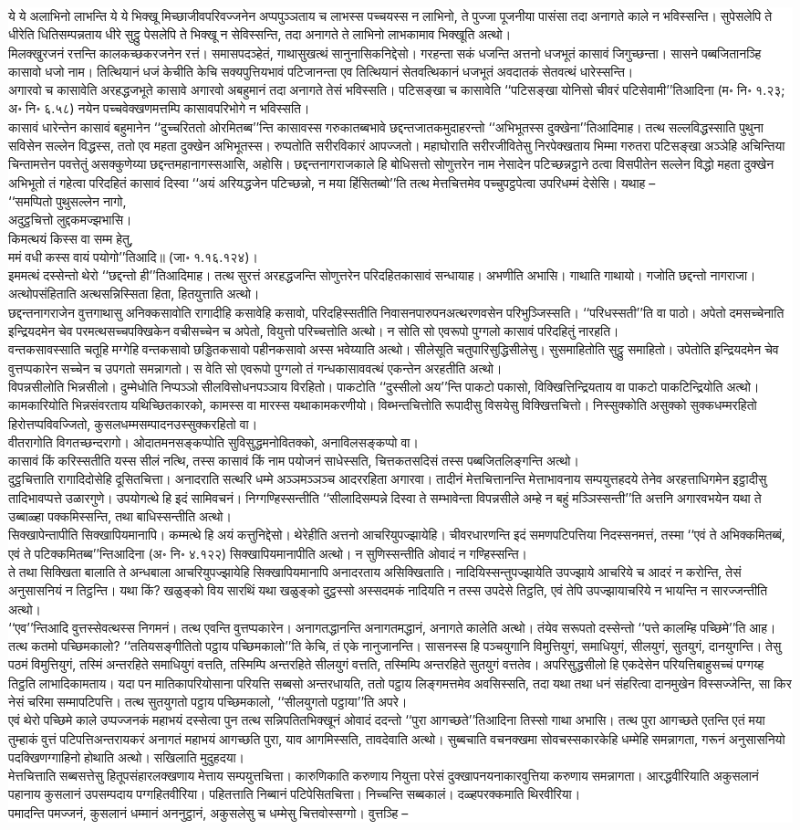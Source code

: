 ये ये अलाभिनो लाभन्ति ये ये भिक्खू मिच्छाजीवपरिवज्जनेन अप्पपुञ्ञताय च लाभस्स पच्चयस्स न लाभिनो, ते पुज्जा पूजनीया पासंसा तदा अनागते काले न भविस्सन्ति। सुपेसलेपि ते धीरेति धितिसम्पन्नताय धीरे सुट्ठु पेसलेपि ते भिक्खू न सेविस्सन्ति, तदा अनागते ते लाभिनो लाभकामाव भिक्खूति अत्थो।  
मिलक्खुरजनं रत्तन्ति कालकच्छकरजनेन रत्तं। समासपदञ्हेतं, गाथासुखत्थं सानुनासिकनिद्देसो। गरहन्ता सकं धजन्ति अत्तनो धजभूतं कासावं जिगुच्छन्ता। सासने पब्बजितानञ्हि कासावो धजो नाम। तित्थियानं धजं केचीति केचि सक्यपुत्तियभावं पटिजानन्ता एव तित्थियानं सेतवत्थिकानं धजभूतं अवदातकं सेतवत्थं धारेस्सन्ति।  
अगारवो च कासावेति अरहद्धजभूते कासावे अगारवो अबहुमानं तदा अनागते तेसं भविस्सति। पटिसङ्खा च कासावेति ‘‘पटिसङ्खा योनिसो चीवरं पटिसेवामी’’तिआदिना (म॰ नि॰ १.२३; अ॰ नि॰ ६.५८) नयेन पच्चवेक्खणमत्तम्पि कासावपरिभोगे न भविस्सति।  
कासावं धारेन्तेन कासावं बहुमानेन ‘‘दुच्चरिततो ओरमितब्ब’’न्ति कासावस्स गरुकातब्बभावे छद्दन्तजातकमुदाहरन्तो ‘‘अभिभूतस्स दुक्खेना’’तिआदिमाह। तत्थ सल्लविद्धस्साति पुथुना सविसेन सल्लेन विद्धस्स, ततो एव महता दुक्खेन अभिभूतस्स। रुप्पतोति सरीरविकारं आपज्जतो। महाघोराति सरीरजीवितेसु निरपेक्खताय भिम्मा गरुतरा पटिसङ्खा अञ्ञेहि अचिन्तिया चिन्तामत्तेन पवत्तेतुं असक्कुणेय्या छद्दन्तमहानागस्सआसि, अहोसि। छद्दन्तनागराजकाले हि बोधिसत्तो सोणुत्तरेन नाम नेसादेन पटिच्छन्नट्ठाने ठत्वा विसपीतेन सल्लेन विद्धो महता दुक्खेन अभिभूतो तं गहेत्वा परिदहितं कासावं दिस्वा ‘‘अयं अरियद्धजेन पटिच्छन्नो, न मया हिंसितब्बो’’ति तत्थ मेत्तचित्तमेव पच्चुपट्ठपेत्वा उपरिधम्मं देसेसि। यथाह –  
‘‘समप्पितो पुथुसल्लेन नागो,  
अदुट्ठचित्तो लुद्दकमज्झभासि।  
किमत्थयं किस्स वा सम्म हेतु,  
ममं वधी कस्स वायं पयोगो’’तिआदि॥ (जा॰ १.१६.१२४)।  
इममत्थं दस्सेन्तो थेरो ‘‘छद्दन्तो ही’’तिआदिमाह। तत्थ सुरत्तं अरहद्धजन्ति सोणुत्तरेन परिदहितकासावं सन्धायाह। अभणीति अभासि। गाथाति गाथायो। गजोति छद्दन्तो नागराजा। अत्थोपसंहिताति अत्थसन्निस्सिता हिता, हितयुत्ताति अत्थो।  
छद्दन्तनागराजेन वुत्तगाथासु अनिक्कसावोति रागादीहि कसावेहि कसावो, परिदहिस्सतीति निवासनपारुपनअत्थरणवसेन परिभुञ्जिस्सति। ‘‘परिधस्सती’’ति वा पाठो। अपेतो दमसच्चेनाति इन्द्रियदमेन चेव परमत्थसच्चपक्खिकेन वचीसच्चेन च अपेतो, वियुत्तो परिच्चत्तोति अत्थो। न सोति सो एवरूपो पुग्गलो कासावं परिदहितुं नारहति।  
वन्तकसावस्साति चतूहि मग्गेहि वन्तकसावो छड्डितकसावो पहीनकसावो अस्स भवेय्याति अत्थो। सीलेसूति चतुपारिसुद्धिसीलेसु। सुसमाहितोति सुट्ठु समाहितो। उपेतोति इन्द्रियदमेन चेव वुत्तप्पकारेन सच्चेन च उपगतो समन्नागतो। स वेति सो एवरूपो पुग्गलो तं गन्धकासाववत्थं एकन्तेन अरहतीति अत्थो।  
विपन्नसीलोति भिन्नसीलो। दुम्मेधोति निप्पञ्ञो सीलविसोधनपञ्ञाय विरहितो। पाकटोति ‘‘दुस्सीलो अय’’न्ति पाकटो पकासो, विक्खित्तिन्द्रियताय वा पाकटो पाकटिन्द्रियोति अत्थो। कामकारियोति भिन्नसंवरताय यथिच्छितकारको, कामस्स वा मारस्स यथाकामकरणीयो। विब्भन्तचित्तोति रूपादीसु विसयेसु विक्खित्तचित्तो। निस्सुक्कोति असुक्को सुक्कधम्मरहितो हिरोत्तप्पविवज्जितो, कुसलधम्मसम्पादनउस्सुक्करहितो वा।  
वीतरागोति विगतच्छन्दरागो। ओदातमनसङ्कप्पोति सुविसुद्धमनोवितक्को, अनाविलसङ्कप्पो वा।  
कासावं किं करिस्सतीति यस्स सीलं नत्थि, तस्स कासावं किं नाम पयोजनं साधेस्सति, चित्तकतसदिसं तस्स पब्बजितलिङ्गन्ति अत्थो।  
दुट्ठचित्ताति रागादिदोसेहि दूसितचित्ता। अनादराति सत्थरि धम्मे अञ्ञमञ्ञञ्च आदररहिता अगारवा। तादीनं मेत्तचित्तानन्ति मेत्ताभावनाय सम्पयुत्तहदये तेनेव अरहत्ताधिगमेन इट्ठादीसु तादिभावप्पत्ते उळारगुणे। उपयोगत्थे हि इदं सामिवचनं। निग्गण्हिस्सन्तीति ‘‘सीलादिसम्पन्ने दिस्वा ते सम्भावेन्ता विपन्नसीले अम्हे न बहुं मञ्ञिस्सन्ती’’ति अत्तनि अगारवभयेन यथा ते उब्बाळ्हा पक्कमिस्सन्ति, तथा बाधिस्सन्तीति अत्थो।  
सिक्खापेन्तापीति सिक्खापियमानापि। कम्मत्थे हि अयं कत्तुनिद्देसो। थेरेहीति अत्तनो आचरियुपज्झायेहि। चीवरधारणन्ति इदं समणपटिपत्तिया निदस्सनमत्तं, तस्मा ‘‘एवं ते अभिक्कमितब्बं, एवं ते पटिक्कमितब्ब’’न्तिआदिना (अ॰ नि॰ ४.१२२) सिक्खापियमानापीति अत्थो। न सुणिस्सन्तीति ओवादं न गण्हिस्सन्ति।  
ते तथा सिक्खिता बालाति ते अन्धबाला आचरियुपज्झायेहि सिक्खापियमानापि अनादरताय असिक्खिताति। नादियिस्सन्तुपज्झायेति उपज्झाये आचरिये च आदरं न करोन्ति, तेसं अनुसासनियं न तिट्ठन्ति। यथा किं? खळुङ्को विय सारथिं यथा खळुङ्को दुट्ठस्सो अस्सदमकं नादियति न तस्स उपदेसे तिट्ठति, एवं तेपि उपज्झायाचरिये न भायन्ति न सारज्जन्तीति अत्थो।  
‘‘एव’’न्तिआदि वुत्तस्सेवत्थस्स निगमनं। तत्थ एवन्ति वुत्तप्पकारेन। अनागतद्धानन्ति अनागतमद्धानं, अनागते कालेति अत्थो। तंयेव सरूपतो दस्सेन्तो ‘‘पत्ते कालम्हि पच्छिमे’’ति आह। तत्थ कतमो पच्छिमकालो? ‘‘ततियसङ्गीतितो पट्ठाय पच्छिमकालो’’ति केचि, तं एके नानुजानन्ति। सासनस्स हि पञ्चयुगानि विमुत्तियुगं, समाधियुगं, सीलयुगं, सुतयुगं, दानयुगन्ति। तेसु पठमं विमुत्तियुगं, तस्मिं अन्तरहिते समाधियुगं वत्तति, तस्मिम्पि अन्तरहिते सीलयुगं वत्तति, तस्मिम्पि अन्तरहिते सुतयुगं वत्ततेव। अपरिसुद्धसीलो हि एकदेसेन परियत्तिबाहुसच्चं पग्गय्ह तिट्ठति लाभादिकामताय। यदा पन मातिकापरियोसाना परियत्ति सब्बसो अन्तरधायति, ततो पट्ठाय लिङ्गमत्तमेव अवसिस्सति, तदा यथा तथा धनं संहरित्वा दानमुखेन विस्सज्जेन्ति, सा किर नेसं चरिमा सम्मापटिपत्ति। तत्थ सुतयुगतो पट्ठाय पच्छिमकालो, ‘‘सीलयुगतो पट्ठाया’’ति अपरे।  
एवं थेरो पच्छिमे काले उप्पज्जनकं महाभयं दस्सेत्वा पुन तत्थ सन्निपतितभिक्खूनं ओवादं ददन्तो ‘‘पुरा आगच्छते’’तिआदिना तिस्सो गाथा अभासि। तत्थ पुरा आगच्छते एतन्ति एतं मया तुम्हाकं वुत्तं पटिपत्तिअन्तरायकरं अनागतं महाभयं आगच्छति पुरा, याव आगमिस्सति, तावदेवाति अत्थो। सुब्बचाति वचनक्खमा सोवचस्सकारकेहि धम्मेहि समन्नागता, गरूनं अनुसासनियो पदक्खिणग्गाहिनो होथाति अत्थो। सखिलाति मुदुहदया।  
मेत्तचित्ताति सब्बसत्तेसु हितूपसंहारलक्खणाय मेत्ताय सम्पयुत्तचित्ता। कारुणिकाति करुणाय नियुत्ता परेसं दुक्खापनयनाकारवुत्तिया करुणाय समन्नागता। आरद्धवीरियाति अकुसलानं पहानाय कुसलानं उपसम्पदाय पग्गहितवीरिया। पहितत्ताति निब्बानं पटिपेसितचित्ता। निच्चन्ति सब्बकालं। दळ्हपरक्कमाति थिरवीरिया।  
पमादन्ति पमज्जनं, कुसलानं धम्मानं अननुट्ठानं, अकुसलेसु च धम्मेसु चित्तवोस्सग्गो। वुत्तञ्हि –  